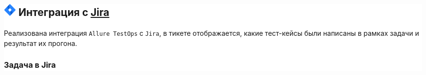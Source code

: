 
<a id="jira"></a>
## <img src="media/logo/Jira.svg" width="25" height="25"/> Интеграция с [Jira](https://jira.autotests.cloud/browse/HOMEWORK-966)

Реализована интеграция <code>Allure TestOps</code> с <code>Jira</code>, в тикете отображается, какие тест-кейсы были написаны в рамках задачи и результат их прогона.
### Задача в Jira
